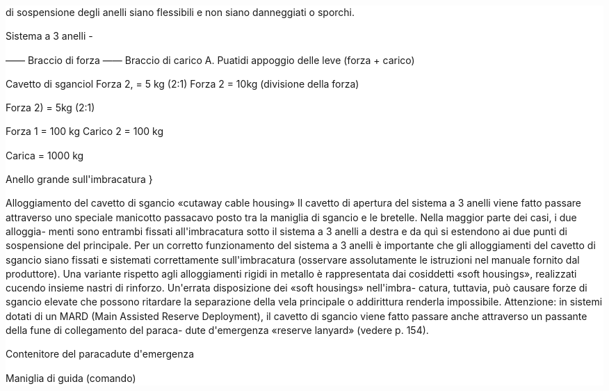 di sospensione degli anelli siano flessibili e non
siano danneggiati o sporchi.


Sistema a 3 anelli -


—— Braccio di forza
—— Braccio di carico
A. Puatidi appoggio
delle leve
(forza + carico)


Cavetto
di sganciol
Forza 2, = 5 kg (2:1)
Forza 2 = 10kg
(divisione della
forza)


Forza 2) = 5kg (2:1)


Forza 1 = 100 kg
Carico 2 = 100 kg


Carica = 1000 kg


Anello grande
sull'imbracatura }


Alloggiamento del cavetto di sgancio «cutaway cable housing»
Il cavetto di apertura del sistema a 3 anelli viene fatto passare attraverso uno speciale manicotto
passacavo posto tra la maniglia di sgancio e le bretelle. Nella maggior parte dei casi, i due alloggia-
menti sono entrambi fissati all'imbracatura sotto il sistema a 3 anelli a destra e da quì si estendono
ai due punti di sospensione del principale. Per un corretto funzionamento del sistema a 3 anelli
è importante che gli alloggiamenti del cavetto di sgancio siano fissati e sistemati correttamente
sull'imbracatura (osservare assolutamente le istruzioni nel manuale fornito dal produttore). Una
variante rispetto agli alloggiamenti rigidi in metallo è rappresentata dai cosiddetti «soft housings»,
realizzati cucendo insieme nastri di rinforzo. Un'errata disposizione dei «soft housings» nell'imbra-
catura, tuttavia, può causare forze di sgancio elevate che possono ritardare la separazione della
vela principale o addirittura renderla impossibile.
Attenzione: in sistemi dotati di un MARD (Main Assisted Reserve Deployment), il cavetto di
sgancio viene fatto passare anche attraverso un passante della fune di collegamento del paraca-
dute d'emergenza «reserve lanyard» (vedere p. 154).


Contenitore del paracadute d'emergenza


Maniglia di guida (comando)
